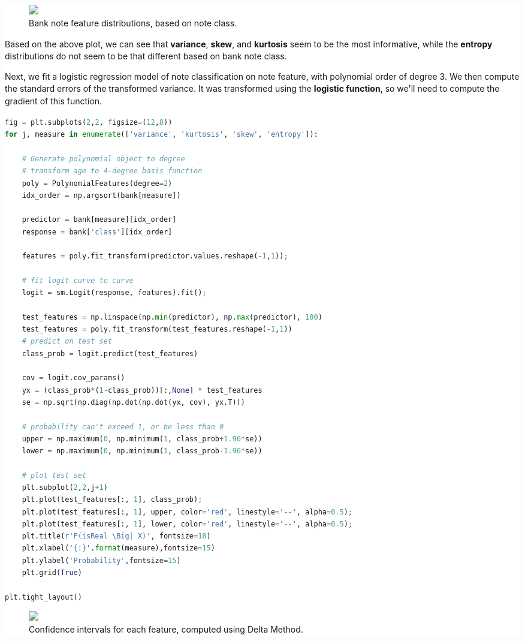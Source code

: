 <figure>
    <img src='/images/posts/bank_notes.jpg' class="center-image" width="100%"/>
    <figcaption>Bank note feature distributions, based on note class.</figcaption>
</figure>

Based on the above plot, we can see that **variance**, **skew**, and **kurtosis** seem to be the most informative, while the **entropy** distributions do not seem to be that different based on bank note class.

Next, we fit a logistic regression model of note classification on note feature, with polynomial order of degree 3.  We then compute the standard errors of the transformed variance.  It was transformed using the **logistic function**, so we'll need to compute the gradient of this function.

```python
fig = plt.subplots(2,2, figsize=(12,8))
for j, measure in enumerate(['variance', 'kurtosis', 'skew', 'entropy']):

    # Generate polynomial object to degree 
    # transform age to 4-degree basis function
    poly = PolynomialFeatures(degree=2)
    idx_order = np.argsort(bank[measure])

    predictor = bank[measure][idx_order]
    response = bank['class'][idx_order]

    features = poly.fit_transform(predictor.values.reshape(-1,1));

    # fit logit curve to curve
    logit = sm.Logit(response, features).fit();
    
    test_features = np.linspace(np.min(predictor), np.max(predictor), 100)
    test_features = poly.fit_transform(test_features.reshape(-1,1))
    # predict on test set
    class_prob = logit.predict(test_features)

    cov = logit.cov_params()
    yx = (class_prob*(1-class_prob))[:,None] * test_features
    se = np.sqrt(np.diag(np.dot(np.dot(yx, cov), yx.T)))

    # probability can't exceed 1, or be less than 0
    upper = np.maximum(0, np.minimum(1, class_prob+1.96*se))
    lower = np.maximum(0, np.minimum(1, class_prob-1.96*se))

    # plot test set
    plt.subplot(2,2,j+1)
    plt.plot(test_features[:, 1], class_prob);
    plt.plot(test_features[:, 1], upper, color='red', linestyle='--', alpha=0.5);
    plt.plot(test_features[:, 1], lower, color='red', linestyle='--', alpha=0.5);
    plt.title(r'P(isReal \Big| X)', fontsize=18)
    plt.xlabel('{:}'.format(measure),fontsize=15)
    plt.ylabel('Probability',fontsize=15)
    plt.grid(True)

plt.tight_layout()
```

<figure>
    <img src='/images/posts/bank_notes_CI.jpg' class="center-image" width="100%"/>
    <figcaption>Confidence intervals for each feature, computed using Delta Method.</figcaption>
</figure>